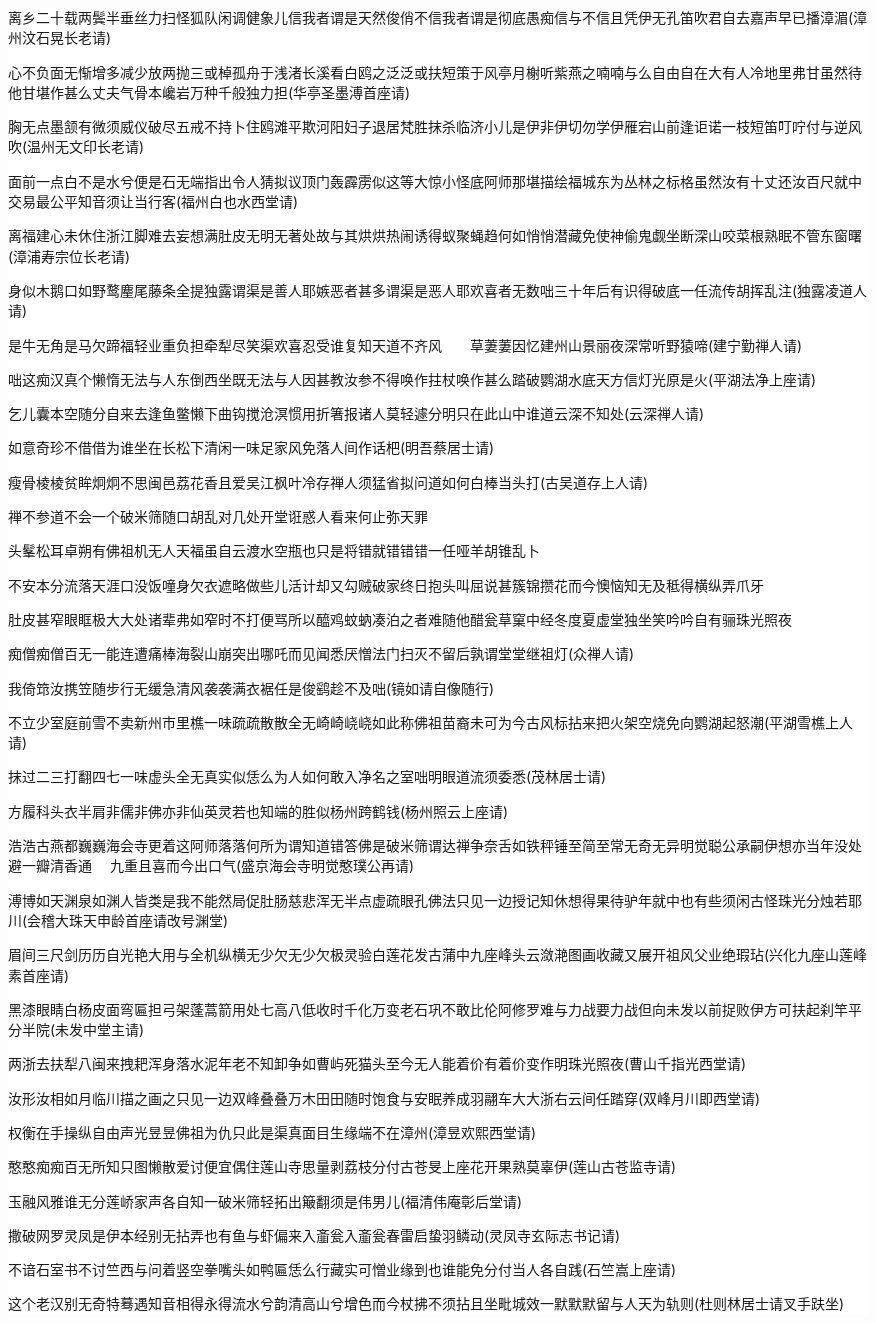 离乡二十载两鬓半垂丝力扫怪狐队闲调健象儿信我者谓是天然俊俏不信我者谓是彻底愚痴信与不信且凭伊无孔笛吹君自去嘉声早已播漳湄(漳州汶石晃长老请)

心不负面无惭增多减少放两抛三或棹孤舟于浅渚长溪看白鸥之泛泛或扶短策于风亭月榭听紫燕之喃喃与么自由自在大有人冷地里弗甘虽然待他甘堪作甚么丈夫气骨本巉岩万种千般独力担(华亭圣墨溥首座请)

胸无点墨颔有微须威仪破尽五戒不持卜住鸥滩平欺河阳妇子退居梵胜抹杀临济小儿是伊非伊切勿学伊雁宕山前逢讵诺一枝短笛叮咛付与逆风吹(温州无文印长老请)

面前一点白不是水兮便是石无端指出令人猜拟议顶门轰霹雳似这等大惊小怪底阿师那堪描绘福城东为丛林之标格虽然汝有十丈还汝百尺就中交易最公平知音须让当行客(福州白也水西堂请)

离福建心未休住浙江脚难去妄想满肚皮无明无著处故与其烘烘热闹诱得蚁聚蝇趋何如悄悄潜藏免使神偷鬼觑坐断深山咬菜根熟眠不管东窗曙(漳浦寿宗位长老请)

身似木鹅口如野鹜麈尾藤条全提独露谓渠是善人耶嫉恶者甚多谓渠是恶人耶欢喜者无数咄三十年后有识得破底一任流传胡挥乱注(独露凌道人请)

是牛无角是马欠蹄福轻业重负担牵犁尽笑渠欢喜忍受谁复知天道不齐风　　草萋萋因忆建州山景丽夜深常听野猿啼(建宁勤禅人请)

咄这痴汉真个懒惰无法与人东倒西坐既无法与人因甚教汝参不得唤作拄杖唤作甚么踏破鹦湖水底天方信灯光原是火(平湖法净上座请)

乞儿囊本空随分自来去逢鱼鳖懒下曲钩搅沧溟惯用折箸报诸人莫轻遽分明只在此山中谁道云深不知处(云深禅人请)

如意奇珍不借借为谁坐在长松下清闲一味足家风免落人间作话杷(明吾蔡居士请)

瘦骨棱棱贫眸炯炯不思闽邑荔花香且爱吴江枫叶冷存禅人须猛省拟问道如何白棒当头打(古吴道存上人请)

禅不参道不会一个破米筛随口胡乱对几处开堂诳惑人看来何止弥天罪

头髼松耳卓朔有佛祖机无人天福虽自云渡水空瓶也只是将错就错错错一任哑羊胡锥乱卜

不安本分流落天涯口没饭噇身欠衣遮略做些儿活计却又勾贼破家终日抱头叫屈说甚簇锦攒花而今懊恼知无及秪得横纵弄爪牙

肚皮甚窄眼眶极大大处诸辈弗如窄时不打便骂所以醯鸡蚊蚋凑泊之者难随他醋瓮草窠中经冬度夏虚堂独坐笑吟吟自有骊珠光照夜

痴僧痴僧百无一能连遭痛棒海裂山崩突出哪吒而见闻悉厌憎法门扫灭不留后孰谓堂堂继祖灯(众禅人请)

我倚筇汝携笠随步行无缓急清风袭袭满衣裾任是俊鹞趁不及咄(镜如请自像随行)

不立少室庭前雪不卖新州市里樵一味疏疏散散全无崎崎峣峣如此称佛祖苗裔未可为今古风标拈来把火架空烧免向鹦湖起怒潮(平湖雪樵上人请)

抹过二三打翻四七一味虚头全无真实似恁么为人如何敢入净名之室咄明眼道流须委悉(茂林居士请)

方履科头衣半肩非儒非佛亦非仙英灵若也知端的胜似杨州跨鹤钱(杨州照云上座请)

浩浩古燕都巍巍海会寺更着这阿师落落何所为谓知道错答佛是破米筛谓达禅争奈舌如铁秤锤至简至常无奇无异明觉聪公承嗣伊想亦当年没处避一瓣清香通
　九重且喜而今出口气(盛京海会寺明觉憨璞公再请)

溥博如天渊泉如渊人皆类是我不能然局促肚肠慈悲浑无半点虚疏眼孔佛法只见一边授记知休想得果待驴年就中也有些须闲古怪珠光分烛若耶川(会稽大珠天申龄首座请改号渊堂)

眉间三尺剑历历自光艳大用与全机纵横无少欠无少欠极灵验白莲花发古蒲中九座峰头云潋滟图画收藏又展开祖风父业绝瑕玷(兴化九座山莲峰素首座请)

黑漆眼睛白杨皮面弯匾担弓架蓬蒿箭用处七高八低收时千化万变老石巩不敢比伦阿修罗难与力战要力战但向未发以前捉败伊方可扶起刹竿平分半院(未发中堂主请)

两浙去扶犁八闽来拽耙浑身落水泥年老不知卸争如曹屿死猫头至今无人能着价有着价变作明珠光照夜(曹山千指光西堂请)

汝形汝相如月临川描之画之只见一边双峰叠叠万木田田随时饱食与安眠养成羽翮车大大浙右云间任踏穿(双峰月川即西堂请)

权衡在手操纵自由声光昱昱佛祖为仇只此是渠真面目生缘端不在漳州(漳昱欢熙西堂请)

憨憨痴痴百无所知只图懒散爱讨便宜偶住莲山寺思量剥荔枝分付古苍旻上座花开果熟莫辜伊(莲山古苍监寺请)

玉融风雅谁无分莲峤家声各自知一破米筛轻拓出簸翻须是伟男儿(福清伟庵彰后堂请)

撒破网罗灵凤是伊本经别无拈弄也有鱼与虾偏来入齑瓮入齑瓮春雷启蛰羽鳞动(灵凤寺玄际志书记请)

不谙石室书不讨竺西与问着竖空拳嘴头如鸭匾恁么行藏实可憎业缘到也谁能免分付当人各自践(石竺嵩上座请)

这个老汉别无奇特蓦遇知音相得永得流水兮韵清高山兮增色而今杖拂不须拈且坐毗城效一默默默留与人天为轨则(杜则林居士请叉手趺坐)
